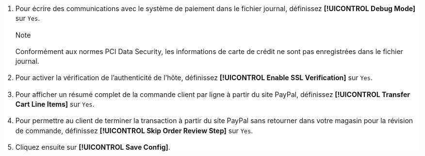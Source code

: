 1. Pour écrire des communications avec le système de paiement dans le fichier journal, définissez **[!UICONTROL Debug Mode]** sur `Yes`.

   >[!NOTE]
   >
   >Conformément aux normes PCI Data Security, les informations de carte de crédit ne sont pas enregistrées dans le fichier journal.

1. Pour activer la vérification de l’authenticité de l’hôte, définissez **[!UICONTROL Enable SSL Verification]** sur `Yes`.

1. Pour afficher un résumé complet de la commande client par ligne à partir du site PayPal, définissez **[!UICONTROL Transfer Cart Line Items]** sur `Yes`.

1. Pour permettre au client de terminer la transaction à partir du site PayPal sans retourner dans votre magasin pour la révision de commande, définissez **[!UICONTROL Skip Order Review Step]** sur `Yes`.

1. Cliquez ensuite sur **[!UICONTROL Save Config]**.

[1]: https://www.paypal.com/webapps/mpp/how-to-sell-online
[2]: https://www.paypalobjects.com/en_AU/vhelp/paypalmanager_help/credit_card_numbers.htm
[3]: https://developer.paypal.com/docs/paypal-payments-pro/
